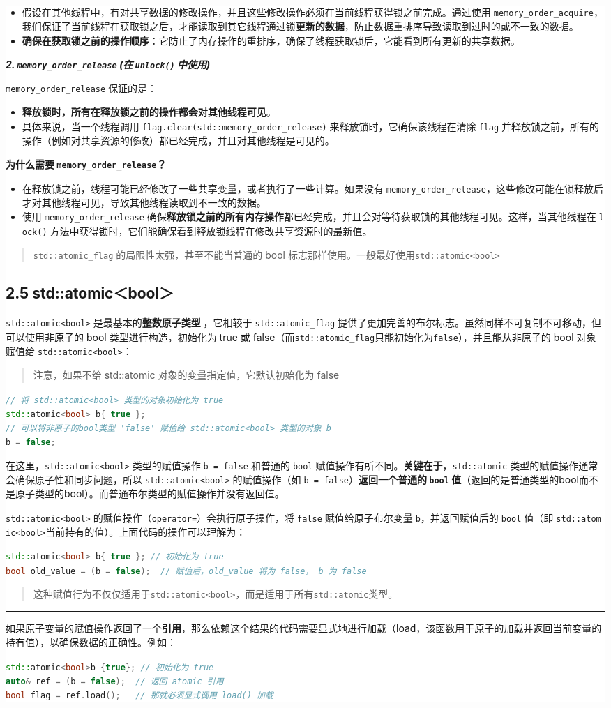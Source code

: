 - 假设在其他线程中，有对共享数据的修改操作，并且这些修改操作必须在当前线程获得锁之前完成。通过使用 `memory_order_acquire`，我们保证了当前线程在获取锁之后，才能读取到其它线程通过锁**更新的数据**，防止数据重排序导致读取到过时的或不一致的数据。
- **确保在获取锁之前的操作顺序**：它防止了内存操作的重排序，确保了线程获取锁后，它能看到所有更新的共享数据。

***2. `memory_order_release` (在 `unlock()` 中使用)***

`memory_order_release` 保证的是：

- **释放锁时，所有在释放锁之前的操作都会对其他线程可见**。
- 具体来说，当一个线程调用 `flag.clear(std::memory_order_release)` 来释放锁时，它确保该线程在清除 `flag` 并释放锁之前，所有的操作（例如对共享资源的修改）都已经完成，并且对其他线程是可见的。

**为什么需要 `memory_order_release`？**

- 在释放锁之前，线程可能已经修改了一些共享变量，或者执行了一些计算。如果没有 `memory_order_release`，这些修改可能在锁释放后才对其他线程可见，导致其他线程读取到不一致的数据。
- 使用 `memory_order_release` 确保**释放锁之前的所有内存操作**都已经完成，并且会对等待获取锁的其他线程可见。这样，当其他线程在 `lock()` 方法中获得锁时，它们能确保看到释放锁线程在修改共享资源时的最新值。

> `std::atomic_flag` 的局限性太强，甚至不能当普通的 bool 标志那样使用。一般最好使用`std::atomic<bool>`

## 2.5 std::atomic＜bool＞

`std::atomic<bool>` 是最基本的**整数原子类型** ，它相较于 `std::atomic_flag` 提供了更加完善的布尔标志。虽然同样不可复制不可移动，但可以使用非原子的 bool 类型进行构造，初始化为 true 或 false（而`std::atomic_flag`只能初始化为`false`），并且能从非原子的 bool 对象赋值给 `std::atomic<bool>`：

> 注意，如果不给 std::atomic<bool> 对象的变量指定值，它默认初始化为 false

```cpp
// 将 std::atomic<bool> 类型的对象初始化为 true
std::atomic<bool> b{ true }; 
// 可以将非原子的bool类型 'false' 赋值给 std::atomic<bool> 类型的对象 b
b = false; 
```

在这里，`std::atomic<bool>` 类型的赋值操作 `b = false` 和普通的 `bool` 赋值操作有所不同。**关键在于**，`std::atomic` 类型的赋值操作通常会确保原子性和同步问题，所以 `std::atomic<bool>` 的赋值操作（如 `b = false`）**返回一个普通的 `bool` 值**（返回的是普通类型的bool而不是原子类型的bool）。而普通布尔类型的赋值操作并没有返回值。

`std::atomic<bool>` 的赋值操作（`operator=`）会执行原子操作，将 `false` 赋值给原子布尔变量 `b`，并返回赋值后的 `bool` 值（即 `std::atomic<bool>`当前持有的值）。上面代码的操作可以理解为：

```cpp
std::atomic<bool> b{ true }; // 初始化为 true
bool old_value = (b = false);  // 赋值后，old_value 将为 false， b 为 false
```

> 这种赋值行为不仅仅适用于`std::atomic<bool>`，而是适用于所有`std::atomic`类型。

------

如果原子变量的赋值操作返回了一个**引用**，那么依赖这个结果的代码需要显式地进行加载（load，该函数用于原子的加载并返回当前变量的持有值），以确保数据的正确性。例如：

```cpp
std::atomic<bool>b {true}; // 初始化为 true
auto& ref = (b = false);  // 返回 atomic 引用
bool flag = ref.load();   // 那就必须显式调用 load() 加载
```
